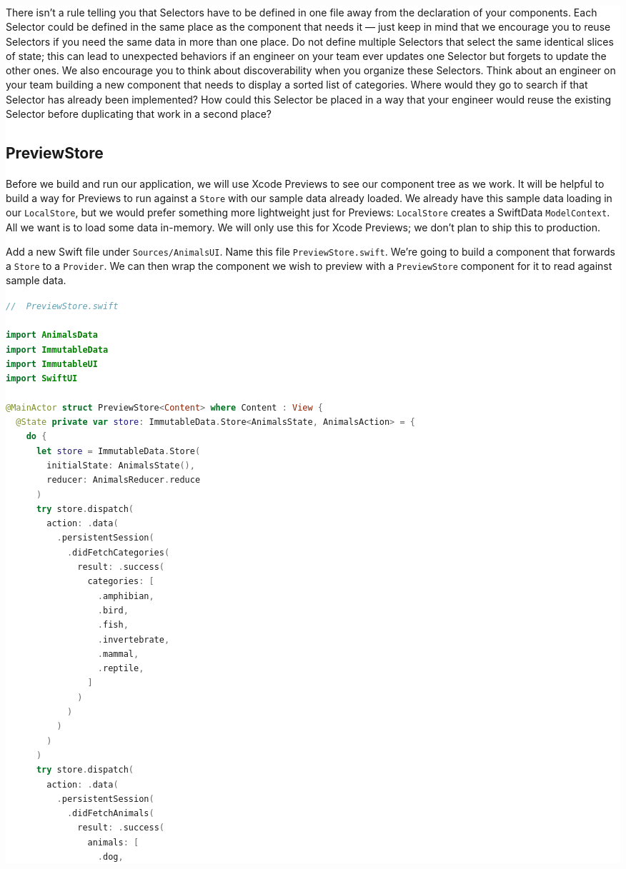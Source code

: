 There isn’t a rule telling you that Selectors have to be defined in one file away from the declaration of your components. Each Selector could be defined in the same place as the component that needs it — just keep in mind that we encourage you to reuse Selectors if you need the same data in more than one place. Do not define multiple Selectors that select the same identical slices of state; this can lead to unexpected behaviors if an engineer on your team ever updates one Selector but forgets to update the other ones. We also encourage you to think about discoverability when you organize these Selectors. Think about an engineer on your team building a new component that needs to display a sorted list of categories. Where would they go to search if that Selector has already been implemented? How could this Selector be placed in a way that your engineer would reuse the existing Selector before duplicating that work in a second place?

## PreviewStore

Before we build and run our application, we will use Xcode Previews to see our component tree as we work. It will be helpful to build a way for Previews to run against a `Store` with our sample data already loaded. We already have this sample data loading in our `LocalStore`, but we would prefer something more lightweight just for Previews: `LocalStore` creates a SwiftData `ModelContext`. All we want is to load some data in-memory. We will only use this for Xcode Previews; we don’t plan to ship this to production.

Add a new Swift file under `Sources/AnimalsUI`. Name this file `PreviewStore.swift`. We’re going to build a component that forwards a `Store` to a `Provider`. We can then wrap the component we wish to preview with a `PreviewStore` component for it to read against sample data.

```swift
//  PreviewStore.swift

import AnimalsData
import ImmutableData
import ImmutableUI
import SwiftUI

@MainActor struct PreviewStore<Content> where Content : View {
  @State private var store: ImmutableData.Store<AnimalsState, AnimalsAction> = {
    do {
      let store = ImmutableData.Store(
        initialState: AnimalsState(),
        reducer: AnimalsReducer.reduce
      )
      try store.dispatch(
        action: .data(
          .persistentSession(
            .didFetchCategories(
              result: .success(
                categories: [
                  .amphibian,
                  .bird,
                  .fish,
                  .invertebrate,
                  .mammal,
                  .reptile,
                ]
              )
            )
          )
        )
      )
      try store.dispatch(
        action: .data(
          .persistentSession(
            .didFetchAnimals(
              result: .success(
                animals: [
                  .dog,
```